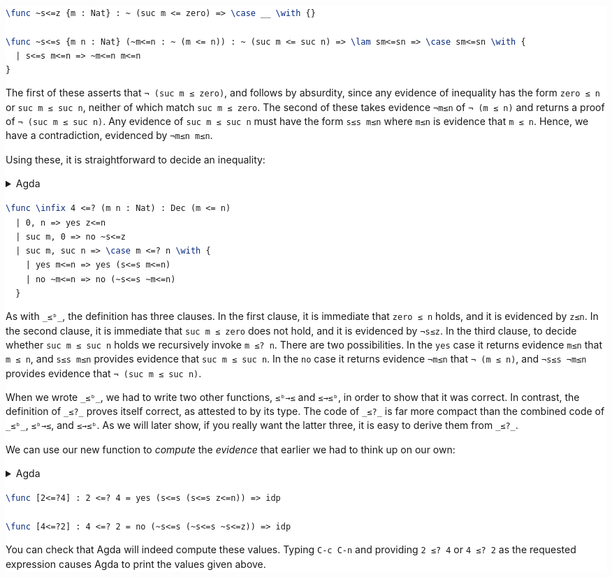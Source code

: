 ```tex
\func ~s<=z {m : Nat} : ~ (suc m <= zero) => \case __ \with {}

\func ~s<=s {m n : Nat} (~m<=n : ~ (m <= n)) : ~ (suc m <= suc n) => \lam sm<=sn => \case sm<=sn \with {
  | s<=s m<=n => ~m<=n m<=n
}
```
The first of these asserts that `¬ (suc m ≤ zero)`, and follows by
absurdity, since any evidence of inequality has the form `zero ≤ n`
or `suc m ≤ suc n`, neither of which match `suc m ≤ zero`. The second
of these takes evidence `¬m≤n` of `¬ (m ≤ n)` and returns a proof of
`¬ (suc m ≤ suc n)`.  Any evidence of `suc m ≤ suc n` must have the
form `s≤s m≤n` where `m≤n` is evidence that `m ≤ n`.  Hence, we have
a contradiction, evidenced by `¬m≤n m≤n`.

Using these, it is straightforward to decide an inequality:
<details><summary>Agda</summary></details>

```tex
\func \infix 4 <=? (m n : Nat) : Dec (m <= n)
  | 0, n => yes z<=n
  | suc m, 0 => no ~s<=z
  | suc m, suc n => \case m <=? n \with {
    | yes m<=n => yes (s<=s m<=n)
    | no ~m<=n => no (~s<=s ~m<=n)
  }
```
As with `_≤ᵇ_`, the definition has three clauses.  In the first
clause, it is immediate that `zero ≤ n` holds, and it is evidenced by
`z≤n`.  In the second clause, it is immediate that `suc m ≤ zero` does
not hold, and it is evidenced by `¬s≤z`.
In the third clause, to decide whether `suc m ≤ suc n` holds we
recursively invoke `m ≤? n`.  There are two possibilities.  In the
`yes` case it returns evidence `m≤n` that `m ≤ n`, and `s≤s m≤n`
provides evidence that `suc m ≤ suc n`.  In the `no` case it returns
evidence `¬m≤n` that `¬ (m ≤ n)`, and `¬s≤s ¬m≤n` provides evidence
that `¬ (suc m ≤ suc n)`.

When we wrote `_≤ᵇ_`, we had to write two other functions, `≤ᵇ→≤` and `≤→≤ᵇ`,
in order to show that it was correct.  In contrast, the definition of `_≤?_`
proves itself correct, as attested to by its type.  The code of `_≤?_`
is far more compact than the combined code of `_≤ᵇ_`, `≤ᵇ→≤`, and `≤→≤ᵇ`.
As we will later show, if you really want the latter three, it is easy
to derive them from `_≤?_`.

We can use our new function to _compute_ the _evidence_ that earlier we had to
think up on our own:
<details><summary>Agda</summary></details>

```tex
\func [2<=?4] : 2 <=? 4 = yes (s<=s (s<=s z<=n)) => idp

\func [4<=?2] : 4 <=? 2 = no (~s<=s (~s<=s ~s<=z)) => idp
```
You can check that Agda will indeed compute these values.  Typing
`C-c C-n` and providing `2 ≤? 4` or `4 ≤? 2` as the requested expression
causes Agda to print the values given above.
